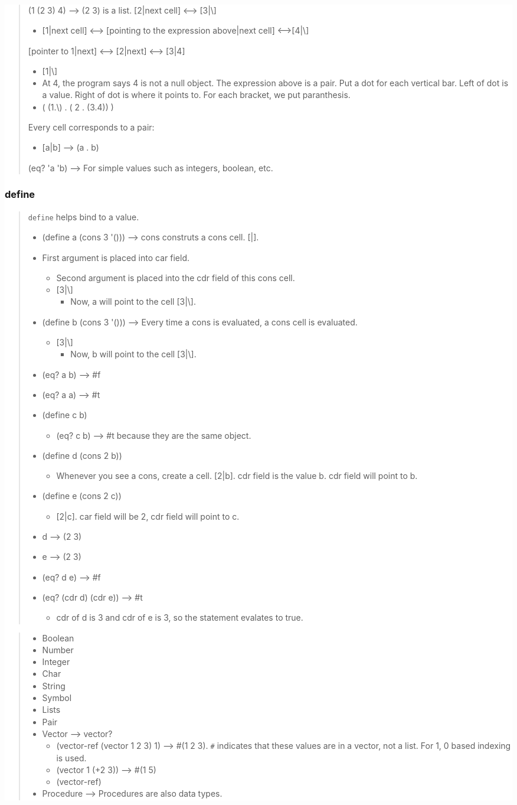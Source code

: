 >
> (1 (2 3) 4) ⟶ (2 3) is a list. [2|next cell] ⟷ [3|\\]
> - [1|next cell] ⟷ [pointing to the expression above|next cell] ⟷[4|\\]
>
>
> [pointer to 1|next] ⟷ [2|next] ⟷ [3|4]
> - [1|\\]
> - At 4, the program says 4 is not a null object. The expression above is a pair. Put a dot for each vertical bar. Left of dot is a value. Right of dot is where it points to. For each bracket, we put paranthesis.
> - ( (1.\\) . ( 2 . (3.4)) )
>
>
> Every cell corresponds to a pair:
> - [a|b] ⟶ (a . b)
>
> (eq? 'a 'b) ⟶ For simple values such as integers, boolean, etc.

### define
> `define` helps bind to a value.
> - (define a (cons 3 '())) ⟶ cons construts a cons cell. [|].  
> - First argument is placed into car field. 
>   - Second argument is placed into the cdr field of this cons cell. 
>   - [3|\\]
>       - Now, a will point to the cell [3|\\].
>
> - (define b (cons 3 '())) ⟶ Every time a cons is evaluated, a cons cell is evaluated. 
>   - [3|\\]
>       - Now, b will point to the cell [3|\\].
>
> - (eq? a b) ⟶ #f
> - (eq? a a) ⟶ #t
> - (define c b)
>   - (eq? c b) ⟶ #t because they are the same object.
> - (define d (cons 2 b))
>   - Whenever you see a cons, create a cell. [2|b]. cdr field is the value b. cdr field will point to b.
> - (define e (cons 2 c))
>   - [2|c]. car field will be 2, cdr field will point to c.
> - d ⟶ (2 3)
> - e ⟶ (2 3)
> - (eq? d e) ⟶ #f
> - (eq? (cdr d) (cdr e)) ⟶ #t
>   - cdr of d is 3 and cdr of e is 3, so the statement evalates to true.

> - Boolean
> - Number
> - Integer
> - Char
> - String
> - Symbol
> - Lists
> - Pair
> - Vector ⟶ vector?
>   - (vector-ref (vector 1 2 3) 1) ⟶ #(1 2 3). `#` indicates that these values are in a vector, not a list. For 1, 0 based indexing is used.
>   - (vector 1 (+2 3)) ⟶ #(1 5)
>   - (vector-ref)
> - Procedure ⟶ Procedures are also data types.
